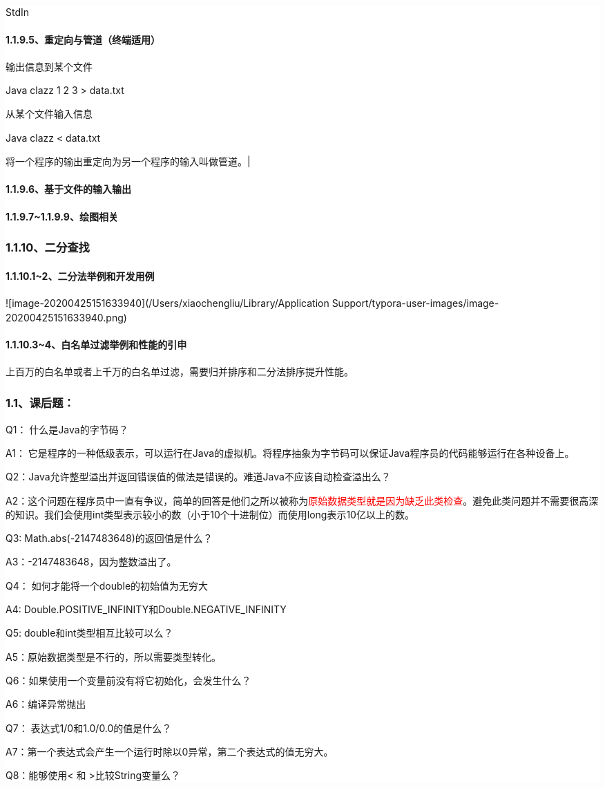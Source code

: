 StdIn

#### 1.1.9.5、重定向与管道（终端适用）

输出信息到某个文件

Java clazz 1 2 3 > data.txt

从某个文件输入信息

Java clazz < data.txt

将一个程序的输出重定向为另一个程序的输入叫做管道。| 

#### 1.1.9.6、基于文件的输入输出

#### 1.1.9.7~1.1.9.9、绘图相关

### 1.1.10、二分查找

#### 1.1.10.1~2、二分法举例和开发用例

![image-20200425151633940](/Users/xiaochengliu/Library/Application Support/typora-user-images/image-20200425151633940.png)

#### 1.1.10.3~4、白名单过滤举例和性能的引申

上百万的白名单或者上千万的白名单过滤，需要归并排序和二分法排序提升性能。

### 1.1、课后题：

Q1： 什么是Java的字节码？

A1： 它是程序的一种低级表示，可以运行在Java的虚拟机。将程序抽象为字节码可以保证Java程序员的代码能够运行在各种设备上。

Q2：Java允许整型溢出并返回错误值的做法是错误的。难道Java不应该自动检查溢出么？

A2：这个问题在程序员中一直有争议，简单的回答是他们之所以被称为<font color=red>原始数据类型就是因为缺乏此类检查</font>。避免此类问题并不需要很高深的知识。我们会使用int类型表示较小的数（小于10个十进制位）而使用long表示10亿以上的数。

Q3:  Math.abs(-2147483648)的返回值是什么？

A3：-2147483648，因为整数溢出了。

Q4： 如何才能将一个double的初始值为无穷大

A4:    Double.POSITIVE_INFINITY和Double.NEGATIVE_INFINITY

Q5:   double和int类型相互比较可以么？

A5：原始数据类型是不行的，所以需要类型转化。

Q6：如果使用一个变量前没有将它初始化，会发生什么？

A6：编译异常抛出

Q7： 表达式1/0和1.0/0.0的值是什么？

A7：第一个表达式会产生一个运行时除以0异常，第二个表达式的值无穷大。

Q8：能够使用< 和 >比较String变量么？
